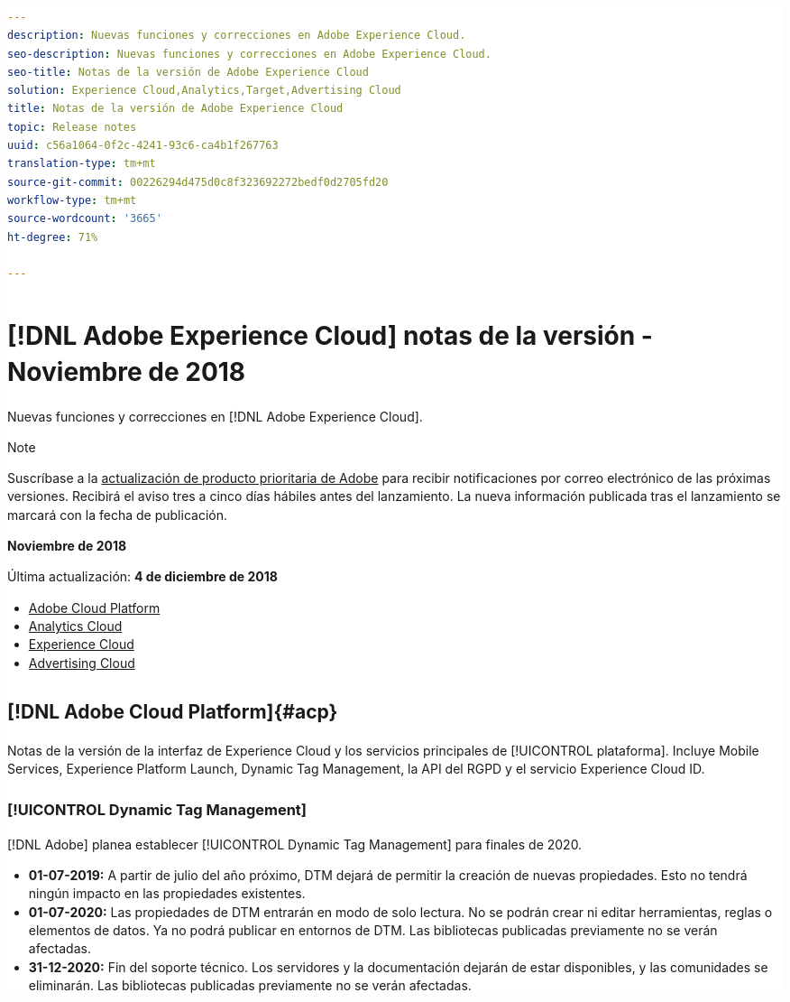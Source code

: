 ```yaml
---
description: Nuevas funciones y correcciones en Adobe Experience Cloud.
seo-description: Nuevas funciones y correcciones en Adobe Experience Cloud.
seo-title: Notas de la versión de Adobe Experience Cloud
solution: Experience Cloud,Analytics,Target,Advertising Cloud
title: Notas de la versión de Adobe Experience Cloud
topic: Release notes
uuid: c56a1064-0f2c-4241-93c6-ca4b1f267763
translation-type: tm+mt
source-git-commit: 00226294d475d0c8f323692272bedf0d2705fd20
workflow-type: tm+mt
source-wordcount: '3665'
ht-degree: 71%

---
```



# [!DNL Adobe Experience Cloud] notas de la versión - Noviembre de 2018

Nuevas funciones y correcciones en [!DNL Adobe Experience Cloud].

>[!NOTE]
>Suscríbase a la [actualización de producto prioritaria de Adobe](https://www.adobe.com/subscription/priority-product-update.html) para recibir notificaciones por correo electrónico de las próximas versiones. Recibirá el aviso tres a cinco días hábiles antes del lanzamiento. La nueva información publicada tras el lanzamiento se marcará con la fecha de publicación.

**Noviembre de 2018**

Última actualización: **4 de diciembre de 2018**

* [Adobe Cloud Platform](#acp)
* [Analytics Cloud](#analytics-cloud)
* [Experience Cloud](#marketing-cloud)
* [Advertising Cloud](#advertising-cloud)

## [!DNL Adobe Cloud Platform]{#acp}

Notas de la versión de la interfaz de Experience Cloud y los servicios principales de [!UICONTROL plataforma]. Incluye Mobile Services, Experience Platform Launch, Dynamic Tag Management, la API del RGPD y el servicio Experience Cloud ID.

### [!UICONTROL Dynamic Tag Management]

[!DNL Adobe] planea establecer [!UICONTROL Dynamic Tag Management] para finales de 2020.

* **01-07-2019:** A partir de julio del año próximo, DTM dejará de permitir la creación de nuevas propiedades. Esto no tendrá ningún impacto en las propiedades existentes.
* **01-07-2020:** Las propiedades de DTM entrarán en modo de solo lectura. No se podrán crear ni editar herramientas, reglas o elementos de datos. Ya no podrá publicar en entornos de DTM. Las bibliotecas publicadas previamente no se verán afectadas.
* **31-12-2020:** Fin del soporte técnico. Los servidores y la documentación dejarán de estar disponibles, y las comunidades se eliminarán. Las bibliotecas publicadas previamente no se verán afectadas.
